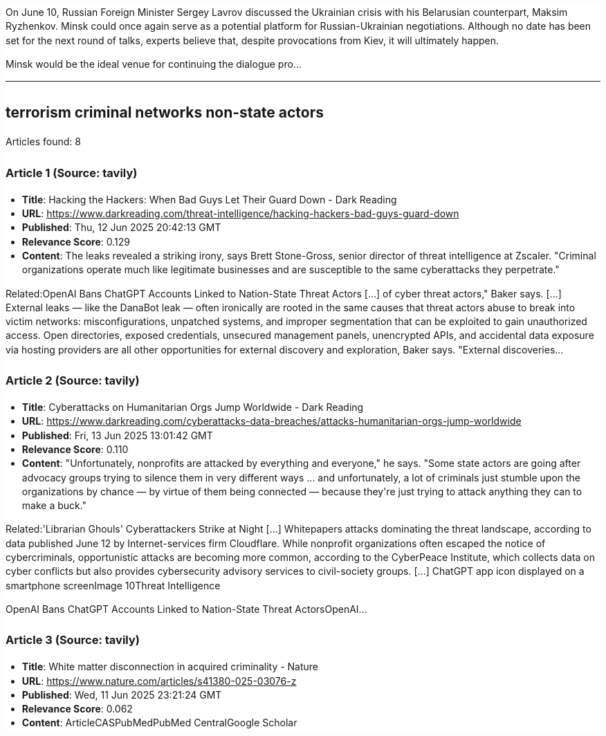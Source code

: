 On June 10, Russian Foreign Minister Sergey Lavrov discussed the Ukrainian crisis with his Belarusian counterpart, Maksim Ryzhenkov. Minsk could once again serve as a potential platform for Russian-Ukrainian negotiations. Although no date has been set for the next round of talks, experts believe that, despite provocations from Kiev, it will ultimately happen.

Minsk would be the ideal venue for continuing the dialogue pro...

---

## terrorism criminal networks non-state actors

Articles found: 8

### Article 1 (Source: tavily)
- **Title**: Hacking the Hackers: When Bad Guys Let Their Guard Down - Dark Reading
- **URL**: https://www.darkreading.com/threat-intelligence/hacking-hackers-bad-guys-guard-down
- **Published**: Thu, 12 Jun 2025 20:42:13 GMT
- **Relevance Score**: 0.129
- **Content**: The leaks revealed a striking irony, says Brett Stone-Gross, senior director of threat intelligence at Zscaler. "Criminal organizations operate much like legitimate businesses and are susceptible to the same cyberattacks they perpetrate."

Related:OpenAI Bans ChatGPT Accounts Linked to Nation-State Threat Actors [...] of cyber threat actors," Baker says. [...] External leaks — like the DanaBot leak — often ironically are rooted in the same causes that threat actors abuse to break into victim networks: misconfigurations, unpatched systems, and improper segmentation that can be exploited to gain unauthorized access. Open directories, exposed credentials, unsecured management panels, unencrypted APIs, and accidental data exposure via hosting providers are all other opportunities for external discovery and exploration, Baker says. "External discoveries...

### Article 2 (Source: tavily)
- **Title**: Cyberattacks on Humanitarian Orgs Jump Worldwide - Dark Reading
- **URL**: https://www.darkreading.com/cyberattacks-data-breaches/attacks-humanitarian-orgs-jump-worldwide
- **Published**: Fri, 13 Jun 2025 13:01:42 GMT
- **Relevance Score**: 0.110
- **Content**: "Unfortunately, nonprofits are attacked by everything and everyone," he says. "Some state actors are going after advocacy groups trying to silence them in very different ways ... and unfortunately, a lot of criminals just stumble upon the organizations by chance — by virtue of them being connected — because they're just trying to attack anything they can to make a buck."

Related:'Librarian Ghouls' Cyberattackers Strike at Night [...] Whitepapers
    attacks dominating the threat landscape, according to data published June 12 by Internet-services firm Cloudflare. While nonprofit organizations often escaped the notice of cybercriminals, opportunistic attacks are becoming more common, according to the CyberPeace Institute, which collects data on cyber conflicts but also provides cybersecurity advisory services to civil-society groups. [...] ChatGPT app icon displayed on a smartphone screenImage 10Threat Intelligence

OpenAI Bans ChatGPT Accounts Linked to Nation-State Threat ActorsOpenAI...

### Article 3 (Source: tavily)
- **Title**: White matter disconnection in acquired criminality - Nature
- **URL**: https://www.nature.com/articles/s41380-025-03076-z
- **Published**: Wed, 11 Jun 2025 23:21:24 GMT
- **Relevance Score**: 0.062
- **Content**: ArticleCASPubMedPubMed CentralGoogle Scholar
